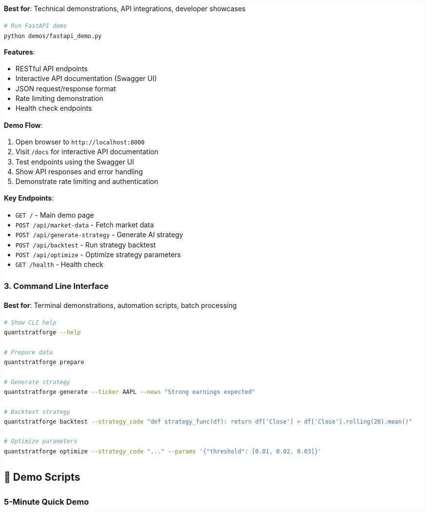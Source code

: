 **Best for**: Technical demonstrations, API integrations, developer showcases

```bash
# Run FastAPI demo
python demos/fastapi_demo.py
```

**Features**:
- RESTful API endpoints
- Interactive API documentation (Swagger UI)
- JSON request/response format
- Rate limiting demonstration
- Health check endpoints

**Demo Flow**:
1. Open browser to `http://localhost:8000`
2. Visit `/docs` for interactive API documentation
3. Test endpoints using the Swagger UI
4. Show API responses and error handling
5. Demonstrate rate limiting and authentication

**Key Endpoints**:
- `GET /` - Main demo page
- `POST /api/market-data` - Fetch market data
- `POST /api/generate-strategy` - Generate AI strategy
- `POST /api/backtest` - Run strategy backtest
- `POST /api/optimize` - Optimize strategy parameters
- `GET /health` - Health check

### 3. Command Line Interface

**Best for**: Terminal demonstrations, automation scripts, batch processing

```bash
# Show CLI help
quantstratforge --help

# Prepare data
quantstratforge prepare

# Generate strategy
quantstratforge generate --ticker AAPL --news "Strong earnings expected"

# Backtest strategy
quantstratforge backtest --strategy_code "def strategy_func(df): return df['Close'] > df['Close'].rolling(20).mean()"

# Optimize parameters
quantstratforge optimize --strategy_code "..." --params '{"threshold": [0.01, 0.02, 0.03]}'
```

## 🎯 Demo Scripts

### 5-Minute Quick Demo
